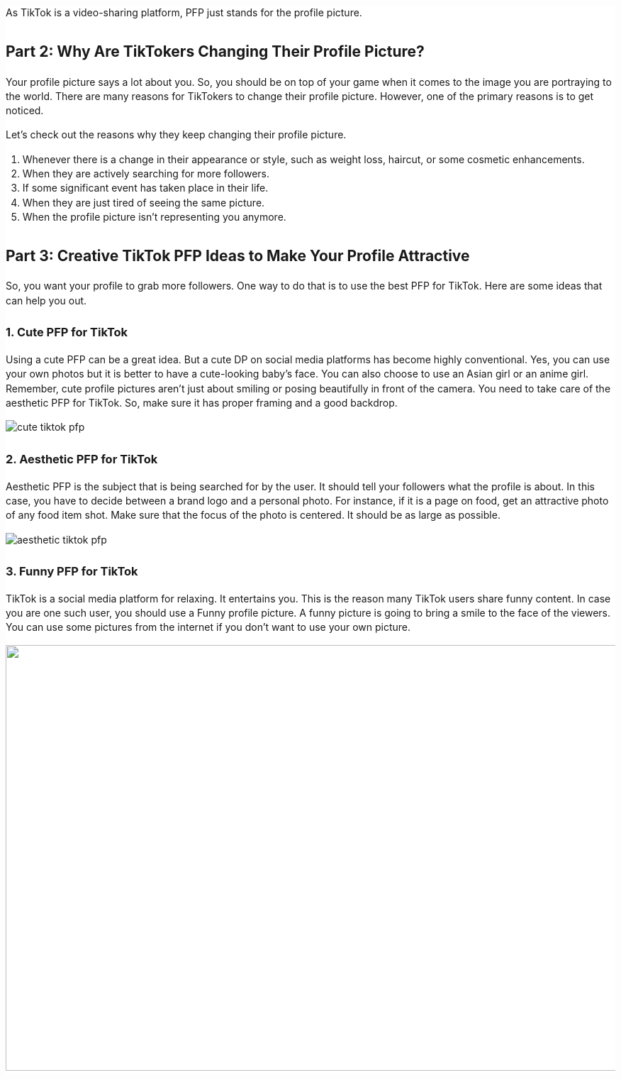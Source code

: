As TikTok is a video-sharing platform, PFP just stands for the profile picture.

## Part 2: Why Are TikTokers Changing Their Profile Picture?

Your profile picture says a lot about you. So, you should be on top of your game when it comes to the image you are portraying to the world. There are many reasons for TikTokers to change their profile picture. However, one of the primary reasons is to get noticed.

Let’s check out the reasons why they keep changing their profile picture.

1. Whenever there is a change in their appearance or style, such as weight loss, haircut, or some cosmetic enhancements.
2. When they are actively searching for more followers.
3. If some significant event has taken place in their life.
4. When they are just tired of seeing the same picture.
5. When the profile picture isn’t representing you anymore.

## Part 3: Creative TikTok PFP Ideas to Make Your Profile Attractive

So, you want your profile to grab more followers. One way to do that is to use the best PFP for TikTok. Here are some ideas that can help you out.

### 1\. Cute PFP for TikTok

Using a cute PFP can be a great idea. But a cute DP on social media platforms has become highly conventional. Yes, you can use your own photos but it is better to have a cute-looking baby’s face. You can also choose to use an Asian girl or an anime girl. Remember, cute profile pictures aren’t just about smiling or posing beautifully in front of the camera. You need to take care of the aesthetic PFP for TikTok. So, make sure it has proper framing and a good backdrop.

![cute tiktok pfp](https://images.wondershare.com/filmora/article-images/2022/cute-pfp-for-tiktok.jpg)

### 2\. Aesthetic PFP for TikTok

Aesthetic PFP is the subject that is being searched for by the user. It should tell your followers what the profile is about. In this case, you have to decide between a brand logo and a personal photo. For instance, if it is a page on food, get an attractive photo of any food item shot. Make sure that the focus of the photo is centered. It should be as large as possible.

![aesthetic tiktok pfp](https://images.wondershare.com/filmora/article-images/2022/aesthetic-pfp-for-tiktok.jpg)

### 3\. Funny PFP for TikTok

TikTok is a social media platform for relaxing. It entertains you. This is the reason many TikTok users share funny content. In case you are one such user, you should use a Funny profile picture. A funny picture is going to bring a smile to the face of the viewers. You can use some pictures from the internet if you don’t want to use your own picture.


<a href="https://appsumo.8odi.net/c/5597632/2068411/7443" target="_top" id="2068411"><img src="//a.impactradius-go.com/display-ad/7443-2068411" border="0" alt="" width="1200" height="600"/></a><img height="0" width="0" src="https://appsumo.8odi.net/i/5597632/2068411/7443" style="position:absolute;visibility:hidden;" border="0" />
